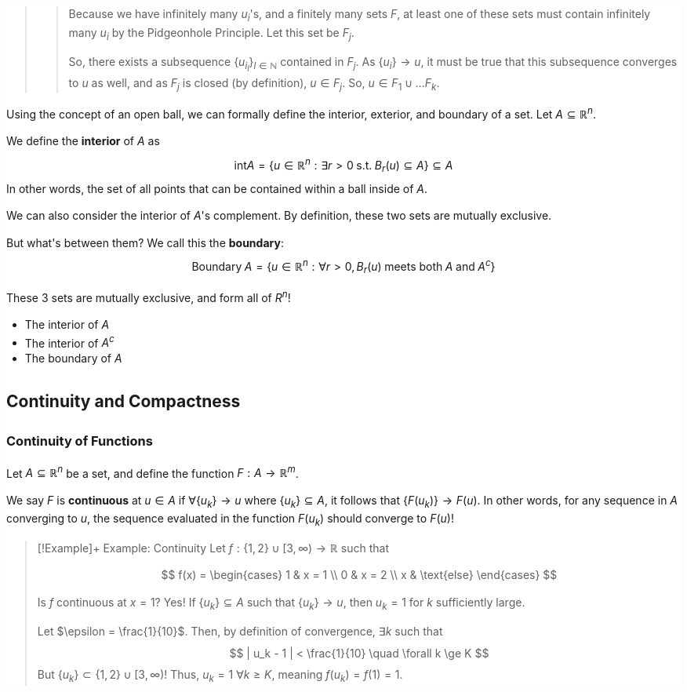 > > Because we have infinitely many $u_i$'s, and a finitely many sets $F$, at least one of these sets must contain infinitely many $u_i$ by the Pidgeonhole Principle. Let this set be $F_j$.
> >
> > So, there exists a subsequence $\{ u_{i_l} \}_{l \in \mathbb{N}}$ contained in $F_j$. As $\{u_i\} \to u$, it must be true that this subsequence converges to $u$ as well, and as $F_j$ is closed (by definition), $u \in F_j$. So, $u \in F_1 \cup \dots F_k$.

Using the concept of an open ball, we can formally define the interior, exterior, and boundary of a set. Let $A \subseteq \mathbb{R}^n$.

We define the **interior** of $A$ as
$$
\text{int} A = \{ u \in \mathbb{R}^n : \exists r > 0 \; \text{s.t.} \; B_r(u) \subseteq A \} \subseteq A
$$
In other words, the set of all points that can be contained within a ball inside of $A$.

We can also consider the interior of $A$'s complement. By definition, these two sets are mutually exclusive.

But what's between them? We call this the **boundary**:
$$
\text{Boundary} \; A = \{ u \in \mathbb{R}^n : \forall r > 0, B_r(u) \; \text{meets both} \; A \; \text{and} \; A^c \}
$$

These 3 sets are mutually exclusive, and form all of $R^n$!
- The interior of $A$
- The interior of $A^c$
- The boundary of $A$


## Continuity and Compactness
### Continuity of Functions
Let $A \subseteq \mathbb{R}^n$ be a set, and define the function $F : A \to \mathbb{R}^m$.

We say $F$ is **continuous** at $u \in A$ if $\forall \{ u_k \} \to u$ where $\{u_k\} \subseteq A$, it follows that $\{F(u_k)\} \to F(u)$. In other words, for any sequence in $A$ converging to $u$, the sequence evaluated in the function $F(u_k)$ should converge to $F(u)$!

> [!Example]+ Example: Continuity
> Let $f : \{1,2\} \cup [3, \infty) \to \mathbb{R}$ such that
> 
> $$
> f(x) = \begin{cases}
>     1 & x = 1 \\
>     0 & x = 2 \\
>     x & \text{else}
>     \end{cases}
> $$
> 
> Is $f$ continuous at $x = 1$? Yes! If $\{u_k\} \subseteq A$ such that $\{u_k\} \to u$, then $u_k = 1$ for $k$ sufficiently large.
> 
> Let $\epsilon = \frac{1}{10}$. Then, by definition of convergence, $\exists k$ such that
> $$
> | u_k - 1 | < \frac{1}{10} \quad \forall k \ge K
> $$
> But $\{u_k\} \subset \{1,2\} \cup [3, \infty)$! Thus, $u_k = 1$ $\forall k \ge K$, meaning $f(u_k) = f(1) = 1$.

